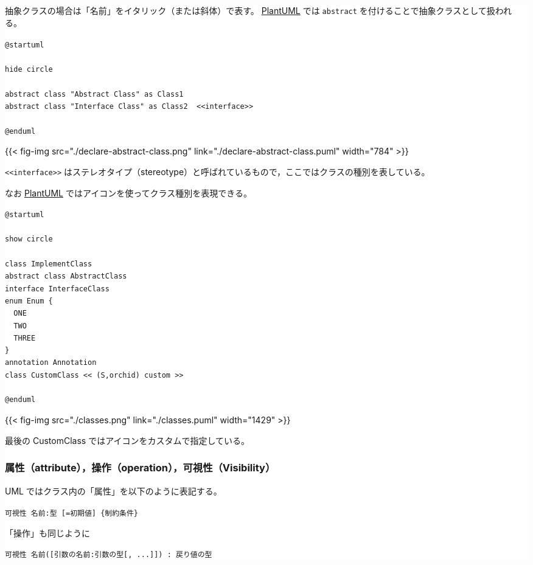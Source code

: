 抽象クラスの場合は「名前」をイタリック（または斜体）で表す。
[PlantUML] では `abstract` を付けることで抽象クラスとして扱われる。

```puml
@startuml

hide circle

abstract class "Abstract Class" as Class1
abstract class "Interface Class" as Class2  <<interface>>

@enduml
```

{{< fig-img src="./declare-abstract-class.png" link="./declare-abstract-class.puml" width="784" >}}

`<<interface>>` はステレオタイプ（stereotype）と呼ばれているもので，ここではクラスの種別を表している。

なお [PlantUML] ではアイコンを使ってクラス種別を表現できる。

```puml
@startuml

show circle

class ImplementClass
abstract class AbstractClass
interface InterfaceClass
enum Enum {
  ONE
  TWO
  THREE
}
annotation Annotation
class CustomClass << (S,orchid) custom >>

@enduml
```

{{< fig-img src="./classes.png" link="./classes.puml" width="1429" >}}

最後の CustomClass ではアイコンをカスタムで指定している。



### 属性（attribute），操作（operation），可視性（Visibility）

UML ではクラス内の「属性」を以下のように表記する。

```text
可視性 名前:型 [=初期値] {制約条件}
```

「操作」も同じように

```text
可視性 名前([引数の名前:引数の型[, ...]]) : 戻り値の型
```


[PlantUML]: http://plantuml.com/ "Open-source tool that uses simple textual descriptions to draw UML diagrams."
[`skinparams.iuml`]: https://github.com/spiegel-im-spiegel/plantuml-sample/blob/master/skinparams.iuml "plantuml-sample/skinparams.iuml at master · spiegel-im-spiegel/plantuml-sample"